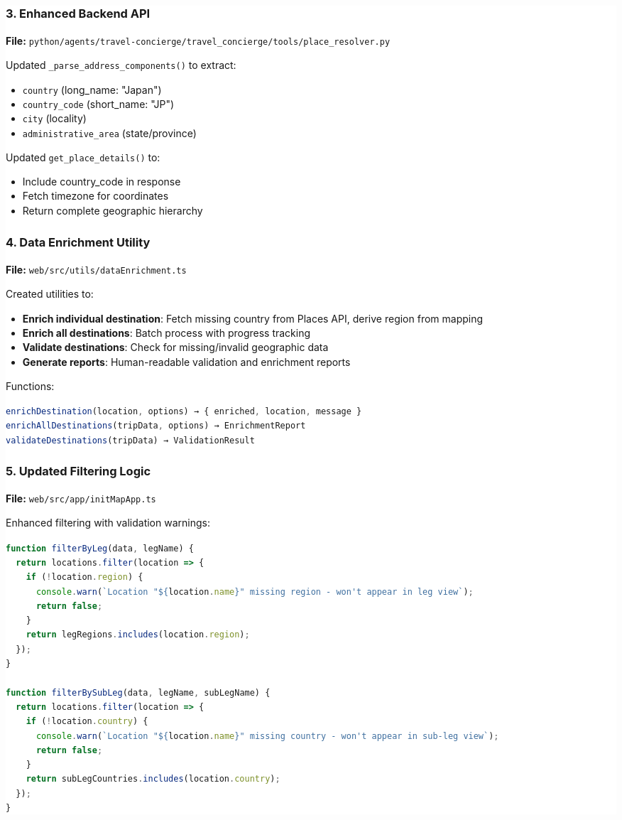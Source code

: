 ### 3. Enhanced Backend API
**File:** `python/agents/travel-concierge/travel_concierge/tools/place_resolver.py`

Updated `_parse_address_components()` to extract:
- `country` (long_name: "Japan")
- `country_code` (short_name: "JP")
- `city` (locality)
- `administrative_area` (state/province)

Updated `get_place_details()` to:
- Include country_code in response
- Fetch timezone for coordinates
- Return complete geographic hierarchy

### 4. Data Enrichment Utility
**File:** `web/src/utils/dataEnrichment.ts`

Created utilities to:
- **Enrich individual destination**: Fetch missing country from Places API, derive region from mapping
- **Enrich all destinations**: Batch process with progress tracking
- **Validate destinations**: Check for missing/invalid geographic data
- **Generate reports**: Human-readable validation and enrichment reports

Functions:
```typescript
enrichDestination(location, options) → { enriched, location, message }
enrichAllDestinations(tripData, options) → EnrichmentReport
validateDestinations(tripData) → ValidationResult
```

### 5. Updated Filtering Logic
**File:** `web/src/app/initMapApp.ts`

Enhanced filtering with validation warnings:

```typescript
function filterByLeg(data, legName) {
  return locations.filter(location => {
    if (!location.region) {
      console.warn(`Location "${location.name}" missing region - won't appear in leg view`);
      return false;
    }
    return legRegions.includes(location.region);
  });
}

function filterBySubLeg(data, legName, subLegName) {
  return locations.filter(location => {
    if (!location.country) {
      console.warn(`Location "${location.name}" missing country - won't appear in sub-leg view`);
      return false;
    }
    return subLegCountries.includes(location.country);
  });
}
```

